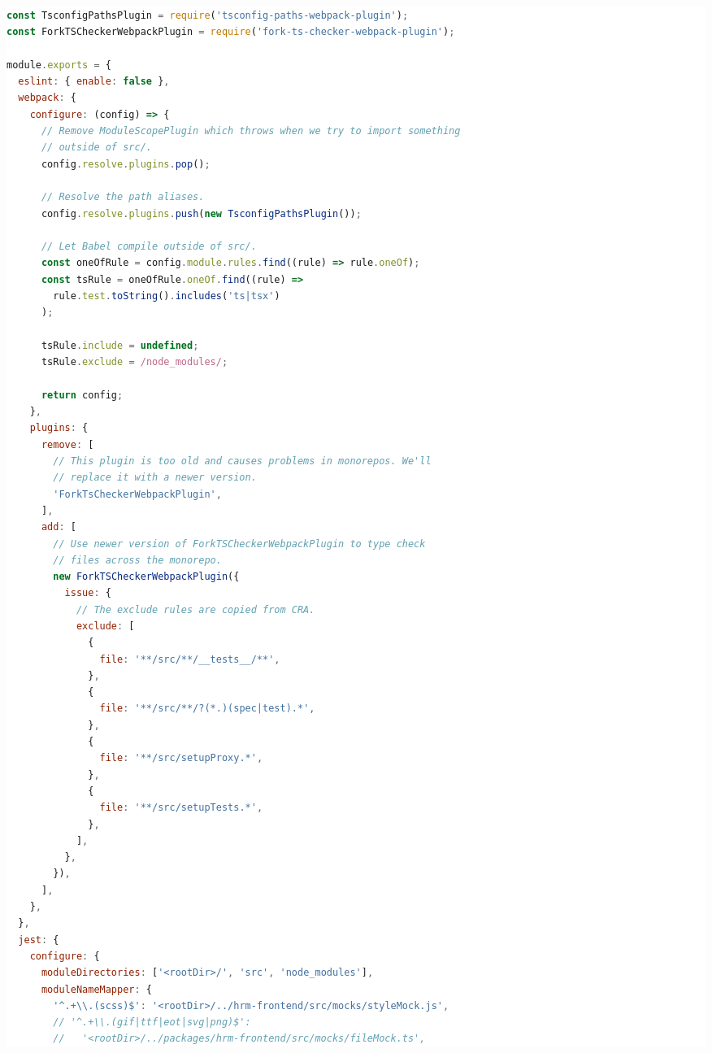 ```js
const TsconfigPathsPlugin = require('tsconfig-paths-webpack-plugin');
const ForkTSCheckerWebpackPlugin = require('fork-ts-checker-webpack-plugin');

module.exports = {
  eslint: { enable: false },
  webpack: {
    configure: (config) => {
      // Remove ModuleScopePlugin which throws when we try to import something
      // outside of src/.
      config.resolve.plugins.pop();

      // Resolve the path aliases.
      config.resolve.plugins.push(new TsconfigPathsPlugin());

      // Let Babel compile outside of src/.
      const oneOfRule = config.module.rules.find((rule) => rule.oneOf);
      const tsRule = oneOfRule.oneOf.find((rule) =>
        rule.test.toString().includes('ts|tsx')
      );

      tsRule.include = undefined;
      tsRule.exclude = /node_modules/;

      return config;
    },
    plugins: {
      remove: [
        // This plugin is too old and causes problems in monorepos. We'll
        // replace it with a newer version.
        'ForkTsCheckerWebpackPlugin',
      ],
      add: [
        // Use newer version of ForkTSCheckerWebpackPlugin to type check
        // files across the monorepo.
        new ForkTSCheckerWebpackPlugin({
          issue: {
            // The exclude rules are copied from CRA.
            exclude: [
              {
                file: '**/src/**/__tests__/**',
              },
              {
                file: '**/src/**/?(*.)(spec|test).*',
              },
              {
                file: '**/src/setupProxy.*',
              },
              {
                file: '**/src/setupTests.*',
              },
            ],
          },
        }),
      ],
    },
  },
  jest: {
    configure: {
      moduleDirectories: ['<rootDir>/', 'src', 'node_modules'],
      moduleNameMapper: {
        '^.+\\.(scss)$': '<rootDir>/../hrm-frontend/src/mocks/styleMock.js',
        // '^.+\\.(gif|ttf|eot|svg|png)$':
        //   '<rootDir>/../packages/hrm-frontend/src/mocks/fileMock.ts',
```